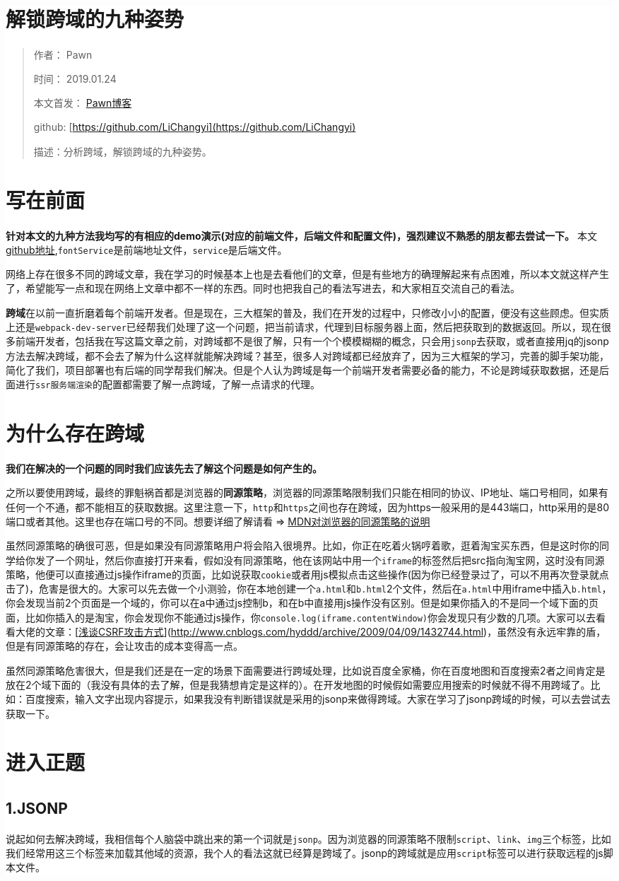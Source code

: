 # 解锁跨域的九种姿势

> 作者： Pawn 
>
> 时间： 2019.01.24
>
> 本文首发： [Pawn博客](https://blog.lcylove.cn)
>
> github: [https://github.com/LiChangyi](https://github.com/LiChangyi)
>
> 描述：分析跨域，解锁跨域的九种姿势。

# 写在前面

**针对本文的九种方法我均写的有相应的demo演示(对应的前端文件，后端文件和配置文件)，强烈建议不熟悉的朋友都去尝试一下。** 本文[github地址](https://github.com/LiChangyi/crossDomain),`fontService`是前端地址文件，`service`是后端文件。

网络上存在很多不同的跨域文章，我在学习的时候基本上也是去看他们的文章，但是有些地方的确理解起来有点困难，所以本文就这样产生了，希望能写一点和现在网络上文章中都不一样的东西。同时也把我自己的看法写进去，和大家相互交流自己的看法。

**跨域**在以前一直折磨着每个前端开发者。但是现在，三大框架的普及，我们在开发的过程中，只修改小小的配置，便没有这些顾虑。但实质上还是`webpack-dev-server`已经帮我们处理了这一个问题，把当前请求，代理到目标服务器上面，然后把获取到的数据返回。所以，现在很多前端开发者，包括我在写这篇文章之前，对跨域都不是很了解，只有一个个模模糊糊的概念，只会用`jsonp`去获取，或者直接用jq的jsonp方法去解决跨域，都不会去了解为什么这样就能解决跨域？甚至，很多人对跨域都已经放弃了，因为三大框架的学习，完善的脚手架功能，简化了我们，项目部署也有后端的同学帮我们解决。但是个人认为跨域是每一个前端开发者需要必备的能力，不论是跨域获取数据，还是后面进行`ssr服务端渲染`的配置都需要了解一点跨域，了解一点请求的代理。

# 为什么存在跨域

**我们在解决的一个问题的同时我们应该先去了解这个问题是如何产生的。**

之所以要使用跨域，最终的罪魁祸首都是浏览器的**同源策略**，浏览器的同源策略限制我们只能在相同的协议、IP地址、端口号相同，如果有任何一个不通，都不能相互的获取数据。这里注意一下，`http`和`https`之间也存在跨域，因为https一般采用的是443端口，http采用的是80端口或者其他。这里也存在端口号的不同。想要详细了解请看 => [MDN对浏览器的同源策略的说明](https://developer.mozilla.org/zh-CN/docs/Web/Security/Same-origin_policy)

虽然同源策略的确很可恶，但是如果没有同源策略用户将会陷入很境界。比如，你正在吃着火锅哼着歌，逛着淘宝买东西，但是这时你的同学给你发了一个网址，然后你直接打开来看，假如没有同源策略，他在该网站中用一个`iframe`的标签然后把src指向淘宝网，这时没有同源策略，他便可以直接通过js操作iframe的页面，比如说获取`cookie`或者用js模拟点击这些操作(因为你已经登录过了，可以不用再次登录就点击了)，危害是很大的。大家可以先去做一个小测验，你在本地创建一个`a.html`和`b.html`2个文件，然后在`a.html`中用iframe中插入`b.html`，你会发现当前2个页面是一个域的，你可以在a中通过js控制b，和在b中直接用js操作没有区别。但是如果你插入的不是同一个域下面的页面，比如你插入的是淘宝，你会发现你不能通过js操作，你`console.log(iframe.contentWindow)`你会发现只有少数的几项。大家可以去看看大佬的文章：[[浅谈CSRF攻击方式](https://www.cnblogs.com/hyddd/archive/2009/04/09/1432744.html)](http://www.cnblogs.com/hyddd/archive/2009/04/09/1432744.html)，虽然没有永远牢靠的盾，但是有同源策略的存在，会让攻击的成本变得高一点。

虽然同源策略危害很大，但是我们还是在一定的场景下面需要进行跨域处理，比如说百度全家桶，你在百度地图和百度搜索2者之间肯定是放在2个域下面的（我没有具体的去了解，但是我猜想肯定是这样的）。在开发地图的时候假如需要应用搜索的时候就不得不用跨域了。比如：百度搜索，输入文字出现内容提示，如果我没有判断错误就是采用的jsonp来做得跨域。大家在学习了jsonp跨域的时候，可以去尝试去获取一下。

# 进入正题

## 1.JSONP

说起如何去解决跨域，我相信每个人脑袋中跳出来的第一个词就是`jsonp`。因为浏览器的同源策略不限制`script`、`link`、`img`三个标签，比如我们经常用这三个标签来加载其他域的资源，我个人的看法这就已经算是跨域了。jsonp的跨域就是应用`script`标签可以进行获取远程的js脚本文件。
